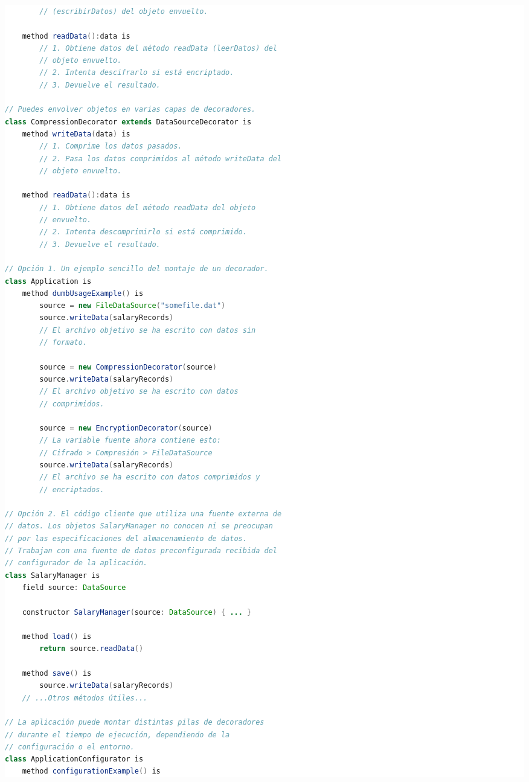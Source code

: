 ```java
        // (escribirDatos) del objeto envuelto.

    method readData():data is
        // 1. Obtiene datos del método readData (leerDatos) del
        // objeto envuelto.
        // 2. Intenta descifrarlo si está encriptado.
        // 3. Devuelve el resultado.

// Puedes envolver objetos en varias capas de decoradores.
class CompressionDecorator extends DataSourceDecorator is
    method writeData(data) is
        // 1. Comprime los datos pasados.
        // 2. Pasa los datos comprimidos al método writeData del
        // objeto envuelto.

    method readData():data is
        // 1. Obtiene datos del método readData del objeto
        // envuelto.
        // 2. Intenta descomprimirlo si está comprimido.
        // 3. Devuelve el resultado.

// Opción 1. Un ejemplo sencillo del montaje de un decorador.
class Application is
    method dumbUsageExample() is
        source = new FileDataSource("somefile.dat")
        source.writeData(salaryRecords)
        // El archivo objetivo se ha escrito con datos sin
        // formato.

        source = new CompressionDecorator(source)
        source.writeData(salaryRecords)
        // El archivo objetivo se ha escrito con datos
        // comprimidos.

        source = new EncryptionDecorator(source)
        // La variable fuente ahora contiene esto:
        // Cifrado > Compresión > FileDataSource
        source.writeData(salaryRecords)
        // El archivo se ha escrito con datos comprimidos y
        // encriptados.

// Opción 2. El código cliente que utiliza una fuente externa de
// datos. Los objetos SalaryManager no conocen ni se preocupan
// por las especificaciones del almacenamiento de datos.
// Trabajan con una fuente de datos preconfigurada recibida del
// configurador de la aplicación.
class SalaryManager is
    field source: DataSource

    constructor SalaryManager(source: DataSource) { ... }

    method load() is
        return source.readData()

    method save() is
        source.writeData(salaryRecords)
    // ...Otros métodos útiles...

// La aplicación puede montar distintas pilas de decoradores
// durante el tiempo de ejecución, dependiendo de la
// configuración o el entorno.
class ApplicationConfigurator is
    method configurationExample() is
```